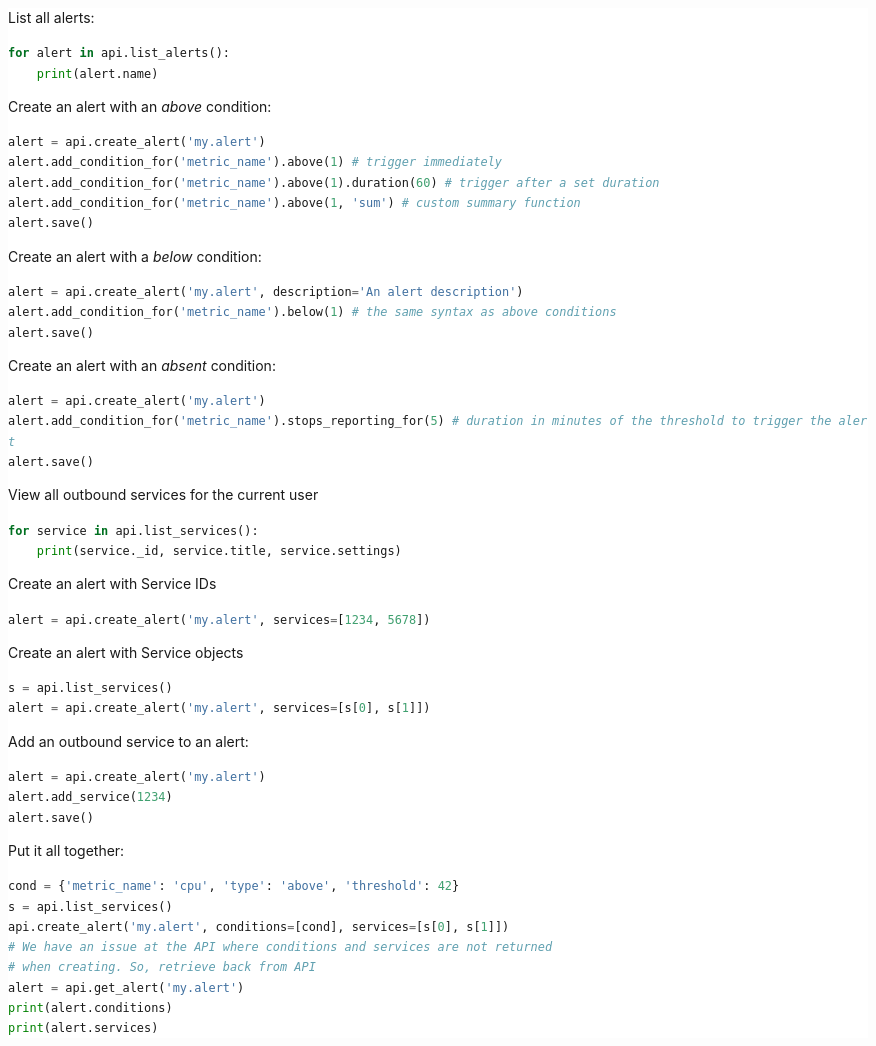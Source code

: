 List all alerts:

```python
for alert in api.list_alerts():
    print(alert.name)
```

Create an alert with an _above_ condition:
```python
alert = api.create_alert('my.alert')
alert.add_condition_for('metric_name').above(1) # trigger immediately
alert.add_condition_for('metric_name').above(1).duration(60) # trigger after a set duration
alert.add_condition_for('metric_name').above(1, 'sum') # custom summary function
alert.save()
```

Create an alert with a _below_ condition:
```python
alert = api.create_alert('my.alert', description='An alert description')
alert.add_condition_for('metric_name').below(1) # the same syntax as above conditions
alert.save()
```

Create an alert with an _absent_ condition:
```python
alert = api.create_alert('my.alert')
alert.add_condition_for('metric_name').stops_reporting_for(5) # duration in minutes of the threshold to trigger the alert
alert.save()
```

View all outbound services for the current user
```python
for service in api.list_services():
    print(service._id, service.title, service.settings)
```

Create an alert with Service IDs
```python
alert = api.create_alert('my.alert', services=[1234, 5678])
```

Create an alert with Service objects
```python
s = api.list_services()
alert = api.create_alert('my.alert', services=[s[0], s[1]])
```

Add an outbound service to an alert:
```python
alert = api.create_alert('my.alert')
alert.add_service(1234)
alert.save()
```

Put it all together:
```python
cond = {'metric_name': 'cpu', 'type': 'above', 'threshold': 42}
s = api.list_services()
api.create_alert('my.alert', conditions=[cond], services=[s[0], s[1]])
# We have an issue at the API where conditions and services are not returned
# when creating. So, retrieve back from API
alert = api.get_alert('my.alert')
print(alert.conditions)
print(alert.services)
```
